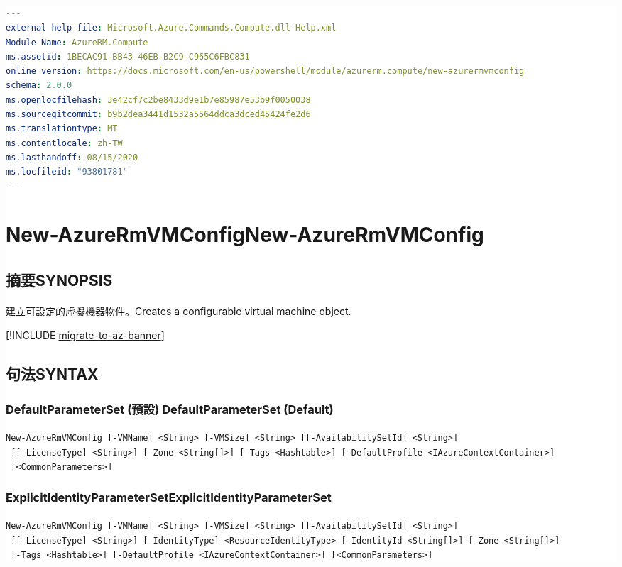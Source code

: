 ```yaml
---
external help file: Microsoft.Azure.Commands.Compute.dll-Help.xml
Module Name: AzureRM.Compute
ms.assetid: 1BECAC91-BB43-46EB-B2C9-C965C6FBC831
online version: https://docs.microsoft.com/en-us/powershell/module/azurerm.compute/new-azurermvmconfig
schema: 2.0.0
ms.openlocfilehash: 3e42cf7c2be8433d9e1b7e85987e53b9f0050038
ms.sourcegitcommit: b9b2dea3441d1532a5564ddca3dced45424fe2d6
ms.translationtype: MT
ms.contentlocale: zh-TW
ms.lasthandoff: 08/15/2020
ms.locfileid: "93801781"
---
```

# <span data-ttu-id="a535e-101">New-AzureRmVMConfig</span><span class="sxs-lookup"><span data-stu-id="a535e-101">New-AzureRmVMConfig</span></span>

## <span data-ttu-id="a535e-102">摘要</span><span class="sxs-lookup"><span data-stu-id="a535e-102">SYNOPSIS</span></span>
<span data-ttu-id="a535e-103">建立可設定的虛擬機器物件。</span><span class="sxs-lookup"><span data-stu-id="a535e-103">Creates a configurable virtual machine object.</span></span>

[!INCLUDE [migrate-to-az-banner](../../includes/migrate-to-az-banner.md)]

## <span data-ttu-id="a535e-104">句法</span><span class="sxs-lookup"><span data-stu-id="a535e-104">SYNTAX</span></span>

### <span data-ttu-id="a535e-105">DefaultParameterSet (預設) </span><span class="sxs-lookup"><span data-stu-id="a535e-105">DefaultParameterSet (Default)</span></span>
```
New-AzureRmVMConfig [-VMName] <String> [-VMSize] <String> [[-AvailabilitySetId] <String>]
 [[-LicenseType] <String>] [-Zone <String[]>] [-Tags <Hashtable>] [-DefaultProfile <IAzureContextContainer>]
 [<CommonParameters>]
```

### <span data-ttu-id="a535e-106">ExplicitIdentityParameterSet</span><span class="sxs-lookup"><span data-stu-id="a535e-106">ExplicitIdentityParameterSet</span></span>
```
New-AzureRmVMConfig [-VMName] <String> [-VMSize] <String> [[-AvailabilitySetId] <String>]
 [[-LicenseType] <String>] [-IdentityType] <ResourceIdentityType> [-IdentityId <String[]>] [-Zone <String[]>]
 [-Tags <Hashtable>] [-DefaultProfile <IAzureContextContainer>] [<CommonParameters>]
```
